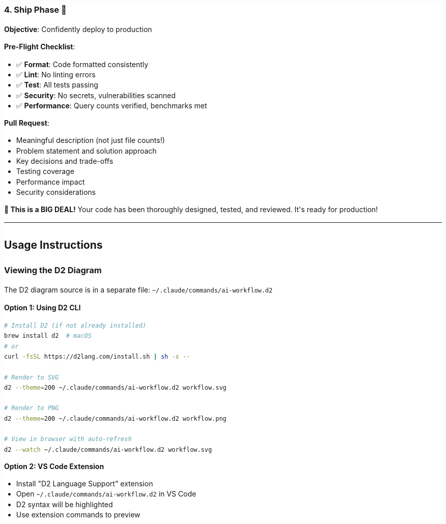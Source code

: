 
### 4. Ship Phase 🚀

**Objective**: Confidently deploy to production

**Pre-Flight Checklist**:
- ✅ **Format**: Code formatted consistently
- ✅ **Lint**: No linting errors
- ✅ **Test**: All tests passing
- ✅ **Security**: No secrets, vulnerabilities scanned
- ✅ **Performance**: Query counts verified, benchmarks met

**Pull Request**:
- Meaningful description (not just file counts!)
- Problem statement and solution approach
- Key decisions and trade-offs
- Testing coverage
- Performance impact
- Security considerations

**🎉 This is a BIG DEAL!** Your code has been thoroughly designed, tested, and reviewed. It's ready for production!

---

## Usage Instructions

### Viewing the D2 Diagram

The D2 diagram source is in a separate file: `~/.claude/commands/ai-workflow.d2`

**Option 1: Using D2 CLI**

```bash
# Install D2 (if not already installed)
brew install d2  # macOS
# or
curl -fsSL https://d2lang.com/install.sh | sh -s --

# Render to SVG
d2 --theme=200 ~/.claude/commands/ai-workflow.d2 workflow.svg

# Render to PNG
d2 --theme=200 ~/.claude/commands/ai-workflow.d2 workflow.png

# View in browser with auto-refresh
d2 --watch ~/.claude/commands/ai-workflow.d2 workflow.svg
```

**Option 2: VS Code Extension**

- Install "D2 Language Support" extension
- Open `~/.claude/commands/ai-workflow.d2` in VS Code
- D2 syntax will be highlighted
- Use extension commands to preview

